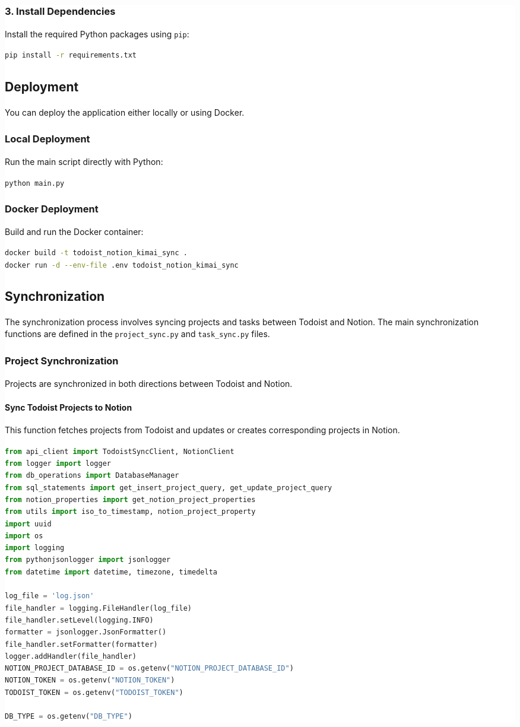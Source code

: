 ### 3. Install Dependencies

Install the required Python packages using `pip`:

```bash
pip install -r requirements.txt
```

## Deployment

You can deploy the application either locally or using Docker.

### Local Deployment

Run the main script directly with Python:

```bash
python main.py
```

### Docker Deployment

Build and run the Docker container:

```bash
docker build -t todoist_notion_kimai_sync .
docker run -d --env-file .env todoist_notion_kimai_sync
```

## Synchronization

The synchronization process involves syncing projects and tasks between Todoist and Notion. The main synchronization functions are defined in the `project_sync.py` and `task_sync.py` files.

### Project Synchronization

Projects are synchronized in both directions between Todoist and Notion.

#### Sync Todoist Projects to Notion

This function fetches projects from Todoist and updates or creates corresponding projects in Notion.


```1:81:project_sync.py
from api_client import TodoistSyncClient, NotionClient
from logger import logger
from db_operations import DatabaseManager
from sql_statements import get_insert_project_query, get_update_project_query
from notion_properties import get_notion_project_properties
from utils import iso_to_timestamp, notion_project_property
import uuid
import os
import logging
from pythonjsonlogger import jsonlogger
from datetime import datetime, timezone, timedelta

log_file = 'log.json'
file_handler = logging.FileHandler(log_file)
file_handler.setLevel(logging.INFO)
formatter = jsonlogger.JsonFormatter()
file_handler.setFormatter(formatter)
logger.addHandler(file_handler)
NOTION_PROJECT_DATABASE_ID = os.getenv("NOTION_PROJECT_DATABASE_ID")
NOTION_TOKEN = os.getenv("NOTION_TOKEN")
TODOIST_TOKEN = os.getenv("TODOIST_TOKEN")

DB_TYPE = os.getenv("DB_TYPE")
```